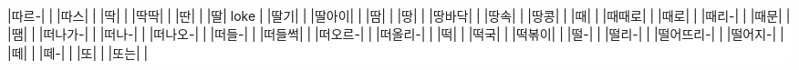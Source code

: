 |따르-|  |
|따스|  |
|딱|  |
|딱딱|  |
|딴|  |
|딸| loke |
|딸기|  |
|딸아이|  |
|땀|  |
|땅|  |
|땅바닥|  |
|땅속|  |
|땅콩|  |
|때|  |
|때때로|  |
|때로|  |
|때리-|  |
|때문|  |
|땜|  |
|떠나가-|  |
|떠나-|  |
|떠나오-|  |
|떠들-|  |
|떠들썩|  |
|떠오르-|  |
|떠올리-|  |
|떡|  |
|떡국|  |
|떡볶이|  |
|떨-|  |
|떨리-|  |
|떨어뜨리-|  |
|떨어지-|  |
|떼|  |
|떼-|  |
|또|  |
|또는|  |
